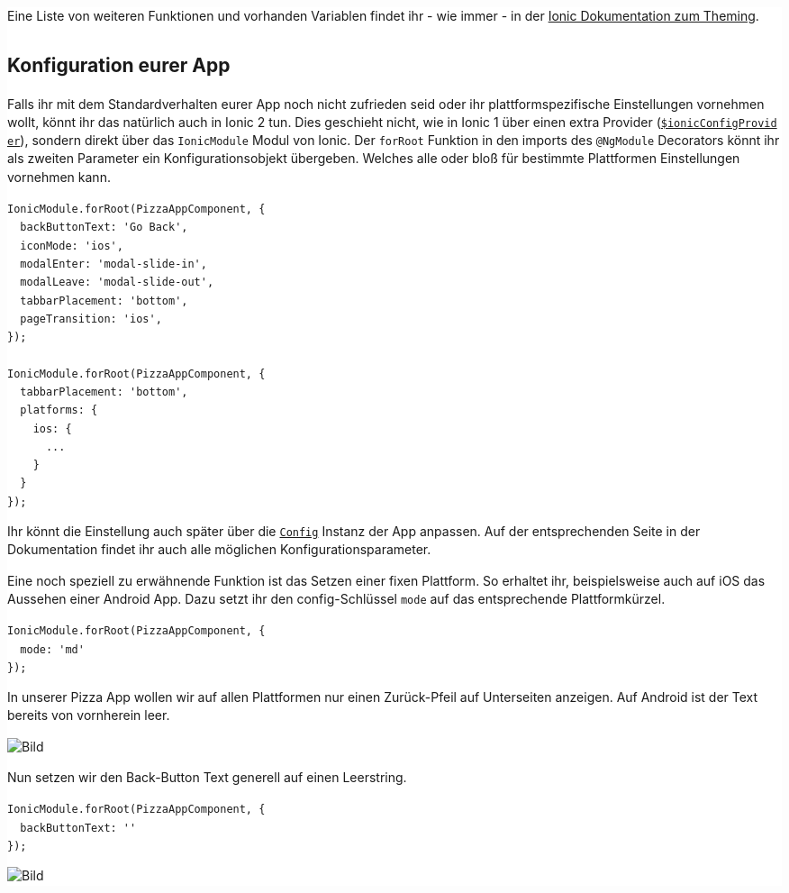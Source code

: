 Eine Liste von weiteren Funktionen und vorhanden Variablen findet ihr - wie immer - in der [Ionic Dokumentation zum Theming](http://ionicframework.com/docs/v2/theming/).

## Konfiguration eurer App

Falls ihr mit dem Standardverhalten eurer App noch nicht zufrieden seid oder ihr plattformspezifische Einstellungen vornehmen wollt, könnt ihr das natürlich auch in Ionic 2 tun. Dies geschieht nicht, wie in Ionic 1 über einen extra Provider ([`$ionicConfigProvider`](https://angularjs.de/artikel/ionic-tutorial-deutsch-configuration)), sondern direkt über das `IonicModule` Modul von Ionic. Der `forRoot` Funktion in den imports des `@NgModule` Decorators könnt ihr als zweiten Parameter ein Konfigurationsobjekt übergeben. Welches alle oder bloß für bestimmte Plattformen Einstellungen vornehmen kann.

    IonicModule.forRoot(PizzaAppComponent, {
      backButtonText: 'Go Back',
      iconMode: 'ios',
      modalEnter: 'modal-slide-in',
      modalLeave: 'modal-slide-out',
      tabbarPlacement: 'bottom',
      pageTransition: 'ios',
    });

    IonicModule.forRoot(PizzaAppComponent, {
      tabbarPlacement: 'bottom',
      platforms: {
        ios: {
          ...
        }
      }
    });

Ihr könnt die Einstellung auch später über die [`Config`](http://ionicframework.com/docs/v2/api/config/Config/) Instanz der App anpassen. Auf der entsprechenden Seite in der Dokumentation findet ihr auch alle möglichen Konfigurationsparameter.

Eine noch speziell zu erwähnende Funktion ist das Setzen einer fixen Plattform. So erhaltet ihr, beispielsweise auch auf iOS das Aussehen einer Android App. Dazu setzt ihr den config-Schlüssel `mode` auf das entsprechende Plattformkürzel.

    IonicModule.forRoot(PizzaAppComponent, {
      mode: 'md'
    });

In unserer Pizza App wollen wir auf allen Plattformen nur einen Zurück-Pfeil auf Unterseiten anzeigen. Auf Android ist der Text bereits von vornherein leer.

![Bild](https://assets-production-workshops-de.s3.amazonaws.com/system/projects/1/uploads/182/medium_ionic2-card-complex.png?v=63631466010)

Nun setzen wir den Back-Button Text generell auf einen Leerstring.

    IonicModule.forRoot(PizzaAppComponent, {
      backButtonText: ''
    });

![Bild](https://assets-production-workshops-de.s3.amazonaws.com/system/projects/1/uploads/189/medium_ionic2-config.png?v=63631481036)
